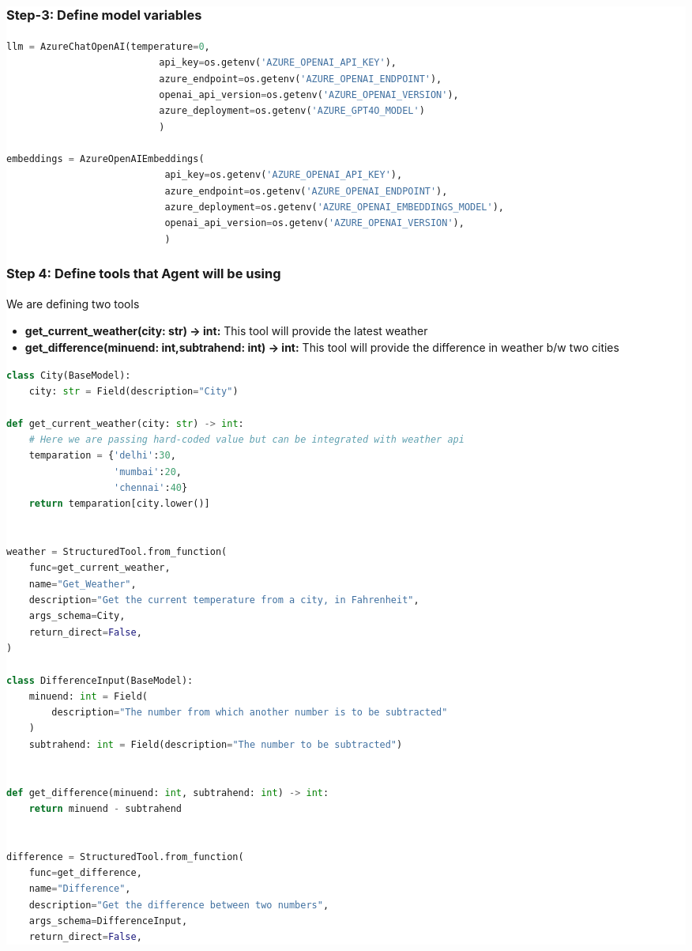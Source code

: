 ### Step\-3: Define model variables


```python
llm = AzureChatOpenAI(temperature=0,
                           api_key=os.getenv('AZURE_OPENAI_API_KEY'),
                           azure_endpoint=os.getenv('AZURE_OPENAI_ENDPOINT'),
                           openai_api_version=os.getenv('AZURE_OPENAI_VERSION'),
                           azure_deployment=os.getenv('AZURE_GPT4O_MODEL')
                           )

embeddings = AzureOpenAIEmbeddings(
                            api_key=os.getenv('AZURE_OPENAI_API_KEY'),
                            azure_endpoint=os.getenv('AZURE_OPENAI_ENDPOINT'),
                            azure_deployment=os.getenv('AZURE_OPENAI_EMBEDDINGS_MODEL'),
                            openai_api_version=os.getenv('AZURE_OPENAI_VERSION'),
                            )

```

### Step 4: Define tools that Agent will be using

We are defining two tools

* **get\_current\_weather(city: str) \-\> int:** This tool will provide the latest weather
* **get\_difference(minuend: int,subtrahend: int) \-\> int:** This tool will provide the difference in weather b/w two cities


```python
class City(BaseModel):
    city: str = Field(description="City")

def get_current_weather(city: str) -> int:
    # Here we are passing hard-coded value but can be integrated with weather api
    temparation = {'delhi':30,
                   'mumbai':20,
                   'chennai':40}
    return temparation[city.lower()]


weather = StructuredTool.from_function(
    func=get_current_weather,
    name="Get_Weather",
    description="Get the current temperature from a city, in Fahrenheit",
    args_schema=City,
    return_direct=False,
)

class DifferenceInput(BaseModel):
    minuend: int = Field(
        description="The number from which another number is to be subtracted"
    )
    subtrahend: int = Field(description="The number to be subtracted")


def get_difference(minuend: int, subtrahend: int) -> int:
    return minuend - subtrahend


difference = StructuredTool.from_function(
    func=get_difference,
    name="Difference",
    description="Get the difference between two numbers",
    args_schema=DifferenceInput,
    return_direct=False,
```